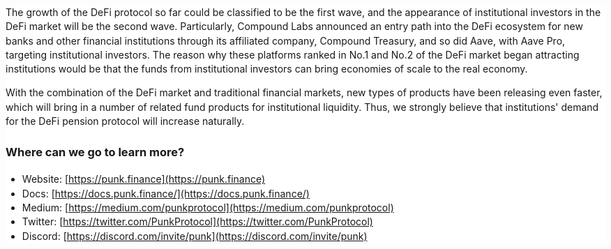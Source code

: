 The growth of the DeFi protocol so far could be classified to be the first wave, and the appearance of institutional investors in the DeFi market will be the second wave. Particularly, Compound Labs announced an entry path into the DeFi ecosystem for new banks and other financial institutions through its affiliated company, Compound Treasury, and so did Aave, with Aave Pro, targeting institutional investors. The reason why these platforms ranked in No.1 and No.2 of the DeFi market began attracting institutions would be that the funds from institutional investors can bring economies of scale to the real economy.

With the combination of the DeFi market and traditional financial markets, new types of products have been releasing even faster, which will bring in a number of related fund products for institutional liquidity. Thus, we strongly believe that institutions' demand for the DeFi pension protocol will increase naturally.


### Where can we go to learn more?

- Website: [https://punk.finance](https://punk.finance)
- Docs: [https://docs.punk.finance/](https://docs.punk.finance/)
- Medium: [https://medium.com/punkprotocol](https://medium.com/punkprotocol)
- Twitter: [https://twitter.com/PunkProtocol](https://twitter.com/PunkProtocol)
- Discord: [https://discord.com/invite/punk](https://discord.com/invite/punk)